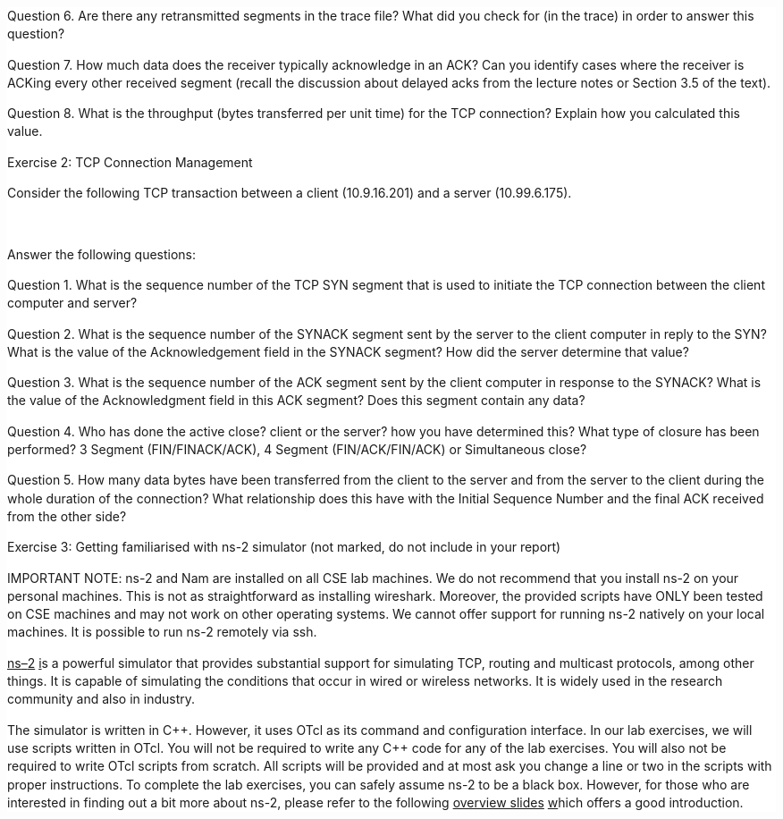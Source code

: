 Question 6. Are there any retransmitted segments in the trace file? What did you check for (in the trace) in order to answer this question?

Question 7. How much data does the receiver typically acknowledge in an ACK? Can you identify cases where the receiver is ACKing every other received segment (recall the discussion about delayed acks from the lecture notes or Section 3.5 of the text).

Question 8. What is the throughput (bytes transferred per unit time) for the TCP connection? Explain how you calculated this value.

Exercise 2: TCP Connection Management

Consider the following TCP transaction between a client (10.9.16.201) and a server (10.99.6.175).

&nbsp;

Answer the following questions:

Question 1. What is the sequence number of the TCP SYN segment that is used to initiate the TCP connection between the client computer and server?

Question 2. What is the sequence number of the SYNACK segment sent by the server to the client computer in reply to the SYN? What is the value of the Acknowledgement field in the SYNACK segment? How did the server determine that value?

Question 3. What is the sequence number of the ACK segment sent by the client computer in response to the SYNACK? What is the value of the Acknowledgment field in this ACK segment? Does this segment contain any data?

Question 4. Who has done the active close? client or the server? how you have determined this? What type of closure has been performed? 3 Segment (FIN/FINACK/ACK), 4 Segment (FIN/ACK/FIN/ACK) or Simultaneous close?

Question 5. How many data bytes have been transferred from the client to the server and from the server to the client during the whole duration of the connection? What relationship does this have with the Initial Sequence Number and the final ACK received from the other side?

Exercise 3: Getting familiarised with ns-2 simulator (not marked, do not include in your report)

IMPORTANT NOTE: ns-2 and Nam are installed on all CSE lab machines. We do not recommend that you install ns-2 on your personal machines. This is not as straightforward as installing wireshark. Moreover, the provided scripts have ONLY been tested on CSE machines and may not work on other operating systems. We cannot offer support for running ns-2 natively on your local machines. It is possible to run ns-2 remotely via ssh.

<a href="http://www.isi.edu/nsnam/ns/">ns</a><a href="http://www.isi.edu/nsnam/ns/">–</a><a href="http://www.isi.edu/nsnam/ns/">2</a> <a href="http://www.isi.edu/nsnam/ns/">i</a>s a powerful simulator that provides substantial support for simulating TCP, routing and multicast protocols, among other things. It is capable of simulating the conditions that occur in wired or wireless networks. It is widely used in the research community and also in industry.

The simulator is written in C++. However, it uses OTcl as its command and configuration interface. In our lab exercises, we will use scripts written in OTcl. You will not be required to write any C++ code for any of the lab exercises. You will also not be required to write OTcl scripts from scratch. All scripts will be provided and at most ask you change a line or two in the scripts with proper instructions. To complete the lab exercises, you can safely assume ns-2 to be a black box. However, for those who are interested in finding out a bit more about ns-2, please refer to the following <a href="https://moodle.telt.unsw.edu.au/pluginfile.php/3981357/mod_folder/content/0/An%20Introduction%20to%20NS2.pdf?forcedownload=1">overview slides</a> <a href="https://moodle.telt.unsw.edu.au/pluginfile.php/3981357/mod_folder/content/0/An%20Introduction%20to%20NS2.pdf?forcedownload=1">w</a>hich offers a good introduction.

